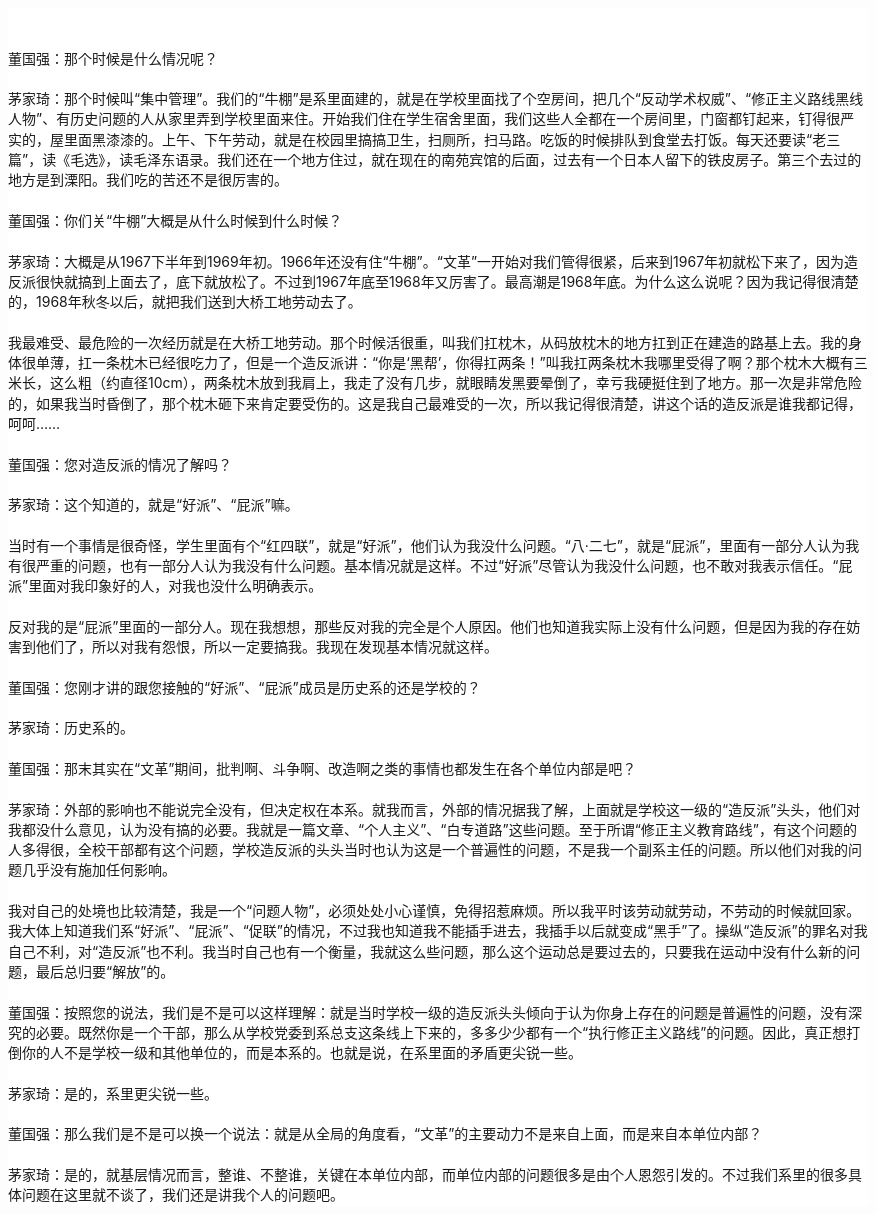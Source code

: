   <br/>
  <br/>
  董国强：那个时候是什么情况呢？
  <br/>
  <br/>
  茅家琦：那个时候叫“集中管理”。我们的“牛棚”是系里面建的，就是在学校里面找了个空房间，把几个“反动学术权威”、“修正主义路线黑线人物”、有历史问题的人从家里弄到学校里面来住。开始我们住在学生宿舍里面，我们这些人全都在一个房间里，门窗都钉起来，钉得很严实的，屋里面黑漆漆的。上午、下午劳动，就是在校园里搞搞卫生，扫厕所，扫马路。吃饭的时候排队到食堂去打饭。每天还要读“老三篇”，读《毛选》，读毛泽东语录。我们还在一个地方住过，就在现在的南苑宾馆的后面，过去有一个日本人留下的铁皮房子。第三个去过的地方是到溧阳。我们吃的苦还不是很厉害的。
  <br/>
  <br/>
  董国强：你们关“牛棚”大概是从什么时候到什么时候？
  <br/>
  <br/>
  茅家琦：大概是从1967下半年到1969年初。1966年还没有住“牛棚”。“文革”一开始对我们管得很紧，后来到1967年初就松下来了，因为造反派很快就搞到上面去了，底下就放松了。不过到1967年底至1968年又厉害了。最高潮是1968年底。为什么这么说呢？因为我记得很清楚的，1968年秋冬以后，就把我们送到大桥工地劳动去了。
  <br/>
  <br/>
  我最难受、最危险的一次经历就是在大桥工地劳动。那个时候活很重，叫我们扛枕木，从码放枕木的地方扛到正在建造的路基上去。我的身体很单薄，扛一条枕木已经很吃力了，但是一个造反派讲：“你是‘黑帮’，你得扛两条！”叫我扛两条枕木我哪里受得了啊？那个枕木大概有三米长，这么粗（约直径10cm），两条枕木放到我肩上，我走了没有几步，就眼睛发黑要晕倒了，幸亏我硬挺住到了地方。那一次是非常危险的，如果我当时昏倒了，那个枕木砸下来肯定要受伤的。这是我自己最难受的一次，所以我记得很清楚，讲这个话的造反派是谁我都记得，呵呵……
  <br/>
  <br/>
  董国强：您对造反派的情况了解吗？
  <br/>
  <br/>
  茅家琦：这个知道的，就是“好派”、“屁派”嘛。
  <br/>
  <br/>
  当时有一个事情是很奇怪，学生里面有个“红四联”，就是“好派”，他们认为我没什么问题。“八·二七”，就是“屁派”，里面有一部分人认为我有很严重的问题，也有一部分人认为我没有什么问题。基本情况就是这样。不过“好派”尽管认为我没什么问题，也不敢对我表示信任。“屁派”里面对我印象好的人，对我也没什么明确表示。
  <br/>
  <br/>
  反对我的是“屁派”里面的一部分人。现在我想想，那些反对我的完全是个人原因。他们也知道我实际上没有什么问题，但是因为我的存在妨害到他们了，所以对我有怨恨，所以一定要搞我。我现在发现基本情况就这样。
  <br/>
  <br/>
  董国强：您刚才讲的跟您接触的“好派”、“屁派”成员是历史系的还是学校的？
  <br/>
  <br/>
  茅家琦：历史系的。
  <br/>
  <br/>
  董国强：那末其实在“文革”期间，批判啊、斗争啊、改造啊之类的事情也都发生在各个单位内部是吧？
  <br/>
  <br/>
  茅家琦：外部的影响也不能说完全没有，但决定权在本系。就我而言，外部的情况据我了解，上面就是学校这一级的“造反派”头头，他们对我都没什么意见，认为没有搞的必要。我就是一篇文章、“个人主义”、“白专道路”这些问题。至于所谓“修正主义教育路线”，有这个问题的人多得很，全校干部都有这个问题，学校造反派的头头当时也认为这是一个普遍性的问题，不是我一个副系主任的问题。所以他们对我的问题几乎没有施加任何影响。
  <br/>
  <br/>
  我对自己的处境也比较清楚，我是一个“问题人物”，必须处处小心谨慎，免得招惹麻烦。所以我平时该劳动就劳动，不劳动的时候就回家。我大体上知道我们系“好派”、“屁派”、“促联”的情况，不过我也知道我不能插手进去，我插手以后就变成“黑手”了。操纵“造反派”的罪名对我自己不利，对“造反派”也不利。我当时自己也有一个衡量，我就这么些问题，那么这个运动总是要过去的，只要我在运动中没有什么新的问题，最后总归要“解放”的。
  <br/>
  <br/>
  董国强：按照您的说法，我们是不是可以这样理解：就是当时学校一级的造反派头头倾向于认为你身上存在的问题是普遍性的问题，没有深究的必要。既然你是一个干部，那么从学校党委到系总支这条线上下来的，多多少少都有一个“执行修正主义路线”的问题。因此，真正想打倒你的人不是学校一级和其他单位的，而是本系的。也就是说，在系里面的矛盾更尖锐一些。
  <br/>
  <br/>
  茅家琦：是的，系里更尖锐一些。
  <br/>
  <br/>
  董国强：那么我们是不是可以换一个说法：就是从全局的角度看，“文革”的主要动力不是来自上面，而是来自本单位内部？
  <br/>
  <br/>
  茅家琦：是的，就基层情况而言，整谁、不整谁，关键在本单位内部，而单位内部的问题很多是由个人恩怨引发的。不过我们系里的很多具体问题在这里就不谈了，我们还是讲我个人的问题吧。